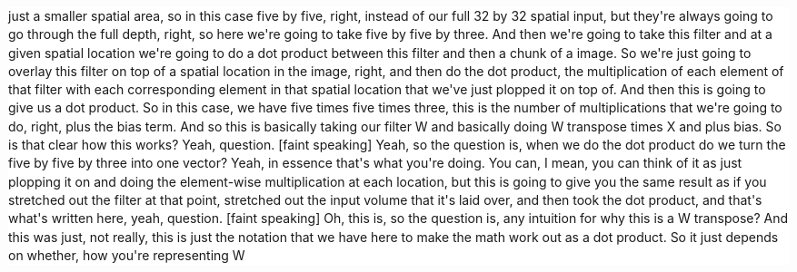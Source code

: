just a smaller spatial area,
so in this case five by five, right,
instead of our full 32
by 32 spatial input,
but they're always going to go
through the full depth, right,
so here we're going to
take five by five by three.
And then we're going to take this filter
and at a given spatial location
we're going to do a dot product
between this filter and
then a chunk of a image.
So we're just going to overlay this filter
on top of a spatial location in the image,
right, and then do the dot product,
the multiplication of each
element of that filter
with each corresponding element
in that spatial location
that we've just plopped it on top of.
And then this is going
to give us a dot product.
So in this case, we have
five times five times three,
this is the number of multiplications
that we're going to do,
right, plus the bias term.
And so this is basically
taking our filter W
and basically doing W transpose
times X and plus bias.
So is that clear how this works?
Yeah, question.
[faint speaking]
Yeah, so the question is,
when we do the dot product
do we turn the five by five
by three into one vector?
Yeah, in essence that's what you're doing.
You can, I mean, you
can think of it as just
plopping it on and doing the
element-wise multiplication
at each location, but this is
going to give you the same result
as if you stretched out
the filter at that point,
stretched out the input
volume that it's laid over,
and then took the dot product,
and that's what's written
here, yeah, question.
[faint speaking]
Oh, this is, so the question is,
any intuition for why
this is a W transpose?
And this was just, not really,
this is just the notation
that we have here
to make the math work
out as a dot product.
So it just depends on whether,
how you're representing W